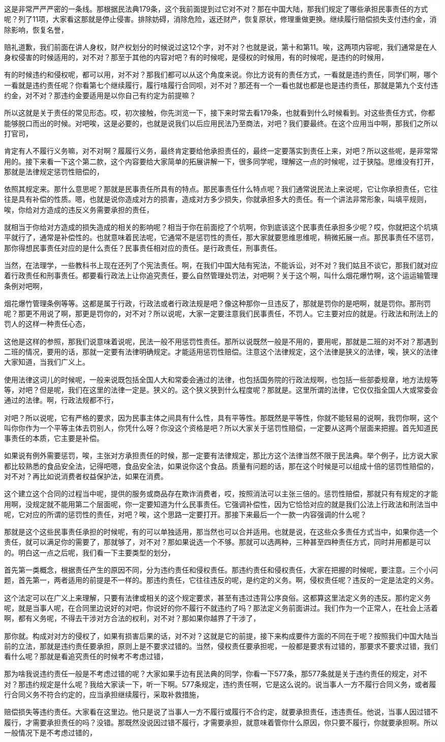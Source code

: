 这是非常严严严密的一条线。那根据民法典179条，这个我前面提到过它对不对？那在中国大陆，那我们规定了哪些承担民事责任的方式呢？列了11项，大家看这那就是停止侵害。排除妨碍，消除危险，返还财产，恢复原状，修理重做更换。继续履行赔偿损失支付违约金，消除影响，恢复名誉，

赔礼道歉，我们前面在讲人身权，财产权划分的时候说过这12个字，对不对？也就是说，第十和第11。唉，这两项内容呢，我们通常是在人身权侵害的时候适用的，对不对？那至于其他的内容对吧？有的时候呢，是侵权的时候用，有的时候呢，是违约的时候用，

有的时候违约和侵权呢，都可以用，对不对？那我们都可以从这个角度来说。你比方说有的责任方式，一看就是违约责任，同学们啊，哪个一看就是违约责任呢？你看第七个继续履行，履行啥履行合同呗，对不对？那还有一个一看也就也都是也是违约责任，那就是第九个支付违约金，对不对？那违约金要适用是以你自己有约定为前提嘛？

所以这就是关于责任的常见形态。哎，初次接触，你先浏览一下，接下来时常去看179条，也就看到什么时候看到。对这些责任方式，你都能够脱口而出的时候。对吧唉，这是必要的，也就是说我们以后应用民法乃至商法，对吧？我们要最终。在这个应用当中啊，那我们之所以打官司，

肯定有人不履行义务嘛，对不对啊？履履行义务，最终肯定要给他承担责任的，最终一定要落实到责任上来，对吧？所以这些呢，是非常常用的。接下来看一下这个第二款，这个内容要给大家简单的拓展讲解一下，很多同学呢，理解这一点的时候呢，过于狭隘。思维没有打开，那就是法律规定惩罚性赔偿的，

依照其规定来。那什么意思呢？那就是民事责任所具有的特点。那民事责任什么特点呢？我们通常说民法上来说呢，它让你承担责任，它往往是具有补偿的性质。嗯，也就是说你造成对方的损害，造成对方多少损失，你就承担多大的责任。有一个讲法非常形象，叫填平规则，唉，你给对方造成的违反义务需要承担的责任，

就相当于你给对方造成的损失造成的相关的影响呢？相当于你在前面挖了个坑啊，你到底该这个民事责任承担多少呢？哎，你就把这个坑填平就行了，通常是补偿性的。也就意味着民法呢，它通常不是惩罚性的责任，那大家就要思维思维呢，稍微拓展一点。那民事责任不惩罚，那你得想民事责任对应的是什么责任？民事责任相对应的责任。是行政责任，刑事责任。

当然，在法理学，一些教科书上现在还列了个宪法责任。啊，在我们中国大陆有宪法，不能诉讼，对不对？我们姑且不谈它，那我们就对应着行政责任和刑事责任。都要看行政法上让你追究责任，要么自然管理处罚法，对吧啊？关于这个啊，叫什么烟花爆竹啊，这个运运输管理条例对吧啊，

烟花爆竹管理条例等等。这都是属于行政，行政法或者行政法规是吧？像这种那你一旦违反了，那就是罚你的是吧啊，就是罚你。那刑罚呢？那更不用说了啊，那更是罚你的，对不对？所以说呢，大家一定要注意我们民事责任，不罚人。它主要对应的就是。行政法和刑法上的罚人的这样一种责任心态，

这他是这样的参照，那我们说意味着说呢，民法一般不用惩罚性责任。那所以说既然一般是不用的，要用呢，那就是二班的对不对？那遇到二班的情况，要用的话，那就一定要有法律明确规定。才能适用惩罚性赔偿。注意这个法律规定，这个法律是狭义的法律，唉，狭义的法律大家知道，当我们广义上。

使用法律这词儿的时候呢，一般来说既包括全国人大和常委会通过的法律，也包括国务院的行政法规啊，也包括一些部委规章，地方法规等等，对吧？但是呢，我们在这里的法律一定是。狭义的。这个狭义狭到什么程度呢？那就是。这里所谓的法律，它仅仅指全国人大或常委会通过的法律。啊，行政法规都不行，

对吧？所以说呢，它有严格的要求，因为民事主体之间具有什么性，具有平等性。那既然是平等性，你就不能轻易的说啊，我罚你啊，这个叫你你作为一个平等主体去罚别人，你凭什么呀？你没这个资格是吧？所以大家关于惩罚性赔偿，一定要从这两个层面来把握。首先知道民事责任的本质，它主要是补偿。

如果说有例外需要惩罚，唉，主张对方承担责任的时候，那一定要有法律规定，那比方这个法律当然不限于民法典。举个例子，比方说大家都比较熟悉的食品安全法，记得吧嗯，食品安全法，如果说你这个食品。质量有问题的话，那在这个时候是可以组成十倍的惩罚性赔偿的，对不对？再比如说消费者权益保护法，如果在消费。

这个建立这个合同的过程当中呢，提供的服务或商品存在欺诈消费者，哎，按照消法可以主张三倍的。惩罚性赔偿，那就只有有规定的才能用啊，没规定就不能用第二个层面呢，你一定要知道为什么民事责任。它强调补偿性，因为它恰恰对应的就是我们公法上行政法和刑法当中呢，它对应的所谓的惩罚性的责任，对吧？唉，这个思路一定要打开。那接下来最后一个一款一内容强调的什么呢？

那就是这个这些民事责任承担的时候呢，有的可以单独适用，那当然也可以合并适用。也就是说，在这些众多责任方式当中，如果你选一个责任，就可以满足你的需要了，那就够了，对不对？那如果说选一个不够。那就可以选两种，三种甚至四种责任方式，同时并用都是可以的。明白这一点之后呢，我们看一下主要类型的划分，

首先第一类概念，根据责任产生的原因不同，分为违约责任和侵权责任。那违约责任和侵权责任，大家在把握的时候呢，要注意。三个小问题，首先第一，两者适用的前提是不一样的。那违约责任，它往往违反的呢，是约定的义务。啊，侵权责任呢？违反的一定是法定的义务。

这个法定可以在广义上来理解，只要有法律或相关的这个规定要求，甚至有违过违背公序良俗。这都算这里法定义务的违反。那约定义务呢，就是当事人呢，在合同里边说好的对吧，你说好的你不履行不就违约了吗？那法定义务前面讲过。我们作为一个正常人，在社会上活着啊，都有义务呢，不得去干涉对方合法的权利，对不对？那如果你越界了干涉了，

那你就。构成对对方的侵权了，如果有损害后果的话，对不对？这就是它的前提，接下来构成要件方面的不同在于呢？按照我们中国大陆当前的立法，那就是违约责任要承担，原则上是不要求过错的。当然，侵权责任要承担呢，一般都是要求有过错的，那要求不要求过错，我们看什么呢？那就是看追究责任的时候考不考虑过错，

那为啥我说违约责任一般是不考虑过错的呢？大家如果手边有民法典的同学，你看一下577条，那577条就是关于违约责任的规定，对不对？那违约规定是什么呢？我给大家读一下，听一下啊。577条规定，违约责任啊，它是这么说的。说当事人一方不履行合同义务，或者履行合同义务不符合约定的，应当承担继续履行，采取补救措施，

赔偿损失等违约责任。大家看在这里边。他只是说了当事人一方不履行或履行不合约定，就要承担责任，违违责任。他说，当事人因过错不履行，才需要承担责任的吗？没错。那既然没说因过错不履行，才需要承担，就意味着管你什么原因，你只要不履行，你就要承担啊。所以一般情况下是不考虑过错的，
